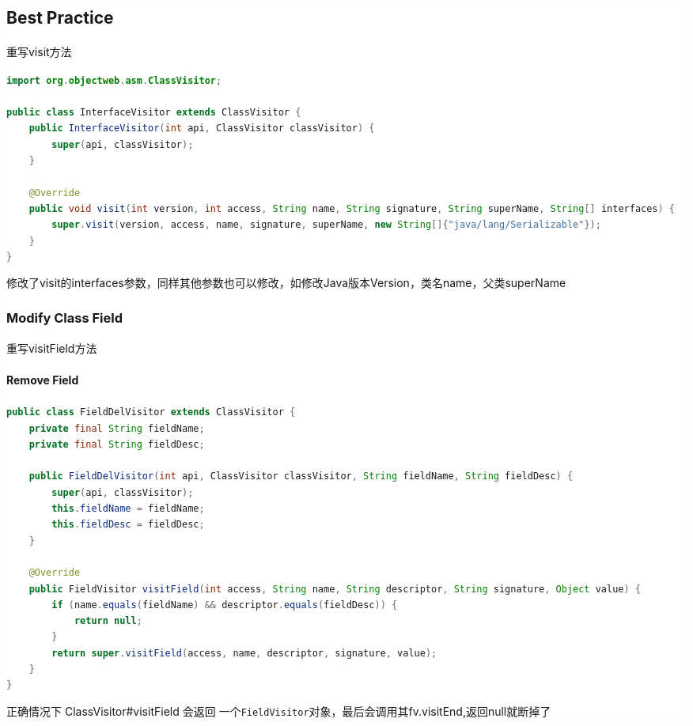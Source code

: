 ## Best Practice

重写visit方法

```java
import org.objectweb.asm.ClassVisitor;

public class InterfaceVisitor extends ClassVisitor {
    public InterfaceVisitor(int api, ClassVisitor classVisitor) {
        super(api, classVisitor);
    }

    @Override
    public void visit(int version, int access, String name, String signature, String superName, String[] interfaces) {
        super.visit(version, access, name, signature, superName, new String[]{"java/lang/Serializable"});
    }
}
```

修改了visit的interfaces参数，同样其他参数也可以修改，如修改Java版本Version，类名name，父类superName

### Modify Class Field

重写visitField方法

#### Remove Field

```java
public class FieldDelVisitor extends ClassVisitor {
    private final String fieldName;
    private final String fieldDesc;

    public FieldDelVisitor(int api, ClassVisitor classVisitor, String fieldName, String fieldDesc) {
        super(api, classVisitor);
        this.fieldName = fieldName;
        this.fieldDesc = fieldDesc;
    }

    @Override
    public FieldVisitor visitField(int access, String name, String descriptor, String signature, Object value) {
        if (name.equals(fieldName) && descriptor.equals(fieldDesc)) {
            return null;
        }
        return super.visitField(access, name, descriptor, signature, value);
    }
}
```

正确情况下 ClassVisitor#visitField 会返回 一个`FieldVisitor`对象，最后会调用其fv.visitEnd,返回null就断掉了
